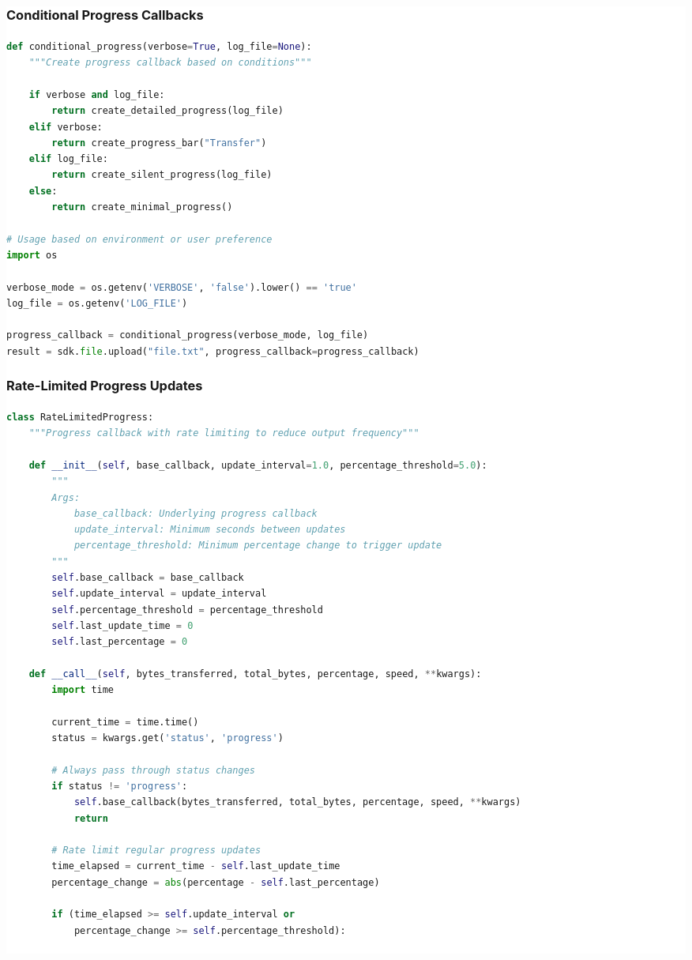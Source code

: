 ```python
```

### Conditional Progress Callbacks

```python
def conditional_progress(verbose=True, log_file=None):
    """Create progress callback based on conditions"""
    
    if verbose and log_file:
        return create_detailed_progress(log_file)
    elif verbose:
        return create_progress_bar("Transfer")
    elif log_file:
        return create_silent_progress(log_file)
    else:
        return create_minimal_progress()

# Usage based on environment or user preference
import os

verbose_mode = os.getenv('VERBOSE', 'false').lower() == 'true'
log_file = os.getenv('LOG_FILE')

progress_callback = conditional_progress(verbose_mode, log_file)
result = sdk.file.upload("file.txt", progress_callback=progress_callback)
```

### Rate-Limited Progress Updates

```python
class RateLimitedProgress:
    """Progress callback with rate limiting to reduce output frequency"""
    
    def __init__(self, base_callback, update_interval=1.0, percentage_threshold=5.0):
        """
        Args:
            base_callback: Underlying progress callback
            update_interval: Minimum seconds between updates
            percentage_threshold: Minimum percentage change to trigger update
        """
        self.base_callback = base_callback
        self.update_interval = update_interval
        self.percentage_threshold = percentage_threshold
        self.last_update_time = 0
        self.last_percentage = 0
        
    def __call__(self, bytes_transferred, total_bytes, percentage, speed, **kwargs):
        import time
        
        current_time = time.time()
        status = kwargs.get('status', 'progress')
        
        # Always pass through status changes
        if status != 'progress':
            self.base_callback(bytes_transferred, total_bytes, percentage, speed, **kwargs)
            return
        
        # Rate limit regular progress updates
        time_elapsed = current_time - self.last_update_time
        percentage_change = abs(percentage - self.last_percentage)
        
        if (time_elapsed >= self.update_interval or 
            percentage_change >= self.percentage_threshold):
            
```